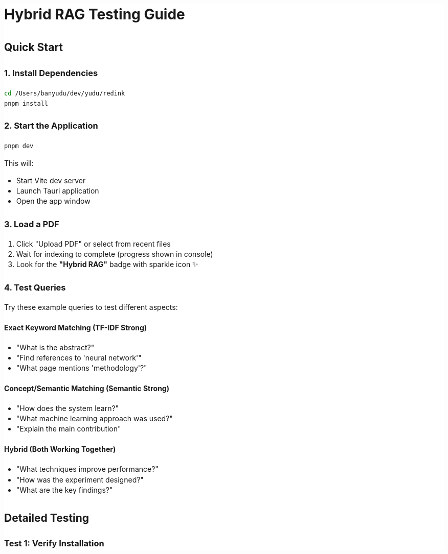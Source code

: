 # Hybrid RAG Testing Guide

## Quick Start

### 1. Install Dependencies

```bash
cd /Users/banyudu/dev/yudu/redink
pnpm install
```

### 2. Start the Application

```bash
pnpm dev
```

This will:
- Start Vite dev server
- Launch Tauri application
- Open the app window

### 3. Load a PDF

1. Click "Upload PDF" or select from recent files
2. Wait for indexing to complete (progress shown in console)
3. Look for the **"Hybrid RAG"** badge with sparkle icon ✨

### 4. Test Queries

Try these example queries to test different aspects:

#### Exact Keyword Matching (TF-IDF Strong)
- "What is the abstract?"
- "Find references to 'neural network'"
- "What page mentions 'methodology'?"

#### Concept/Semantic Matching (Semantic Strong)
- "How does the system learn?"
- "What machine learning approach was used?"
- "Explain the main contribution"

#### Hybrid (Both Working Together)
- "What techniques improve performance?"
- "How was the experiment designed?"
- "What are the key findings?"

## Detailed Testing

### Test 1: Verify Installation
